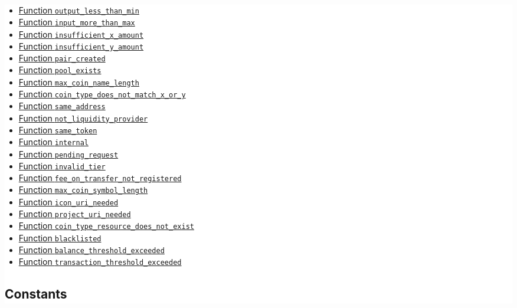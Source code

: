 -  [Function `output_less_than_min`](#0x2c1ef73c34fbe77663773bd450e0fe910a67492779957ced9cfad955b7d229e0_errors_output_less_than_min)
-  [Function `input_more_than_max`](#0x2c1ef73c34fbe77663773bd450e0fe910a67492779957ced9cfad955b7d229e0_errors_input_more_than_max)
-  [Function `insufficient_x_amount`](#0x2c1ef73c34fbe77663773bd450e0fe910a67492779957ced9cfad955b7d229e0_errors_insufficient_x_amount)
-  [Function `insufficient_y_amount`](#0x2c1ef73c34fbe77663773bd450e0fe910a67492779957ced9cfad955b7d229e0_errors_insufficient_y_amount)
-  [Function `pair_created`](#0x2c1ef73c34fbe77663773bd450e0fe910a67492779957ced9cfad955b7d229e0_errors_pair_created)
-  [Function `pool_exists`](#0x2c1ef73c34fbe77663773bd450e0fe910a67492779957ced9cfad955b7d229e0_errors_pool_exists)
-  [Function `max_coin_name_length`](#0x2c1ef73c34fbe77663773bd450e0fe910a67492779957ced9cfad955b7d229e0_errors_max_coin_name_length)
-  [Function `coin_type_does_not_match_x_or_y`](#0x2c1ef73c34fbe77663773bd450e0fe910a67492779957ced9cfad955b7d229e0_errors_coin_type_does_not_match_x_or_y)
-  [Function `same_address`](#0x2c1ef73c34fbe77663773bd450e0fe910a67492779957ced9cfad955b7d229e0_errors_same_address)
-  [Function `not_liquidity_provider`](#0x2c1ef73c34fbe77663773bd450e0fe910a67492779957ced9cfad955b7d229e0_errors_not_liquidity_provider)
-  [Function `same_token`](#0x2c1ef73c34fbe77663773bd450e0fe910a67492779957ced9cfad955b7d229e0_errors_same_token)
-  [Function `internal`](#0x2c1ef73c34fbe77663773bd450e0fe910a67492779957ced9cfad955b7d229e0_errors_internal)
-  [Function `pending_request`](#0x2c1ef73c34fbe77663773bd450e0fe910a67492779957ced9cfad955b7d229e0_errors_pending_request)
-  [Function `invalid_tier`](#0x2c1ef73c34fbe77663773bd450e0fe910a67492779957ced9cfad955b7d229e0_errors_invalid_tier)
-  [Function `fee_on_transfer_not_registered`](#0x2c1ef73c34fbe77663773bd450e0fe910a67492779957ced9cfad955b7d229e0_errors_fee_on_transfer_not_registered)
-  [Function `max_coin_symbol_length`](#0x2c1ef73c34fbe77663773bd450e0fe910a67492779957ced9cfad955b7d229e0_errors_max_coin_symbol_length)
-  [Function `icon_uri_needed`](#0x2c1ef73c34fbe77663773bd450e0fe910a67492779957ced9cfad955b7d229e0_errors_icon_uri_needed)
-  [Function `project_uri_needed`](#0x2c1ef73c34fbe77663773bd450e0fe910a67492779957ced9cfad955b7d229e0_errors_project_uri_needed)
-  [Function `coin_type_resource_does_not_exist`](#0x2c1ef73c34fbe77663773bd450e0fe910a67492779957ced9cfad955b7d229e0_errors_coin_type_resource_does_not_exist)
-  [Function `blacklisted`](#0x2c1ef73c34fbe77663773bd450e0fe910a67492779957ced9cfad955b7d229e0_errors_blacklisted)
-  [Function `balance_threshold_exceeded`](#0x2c1ef73c34fbe77663773bd450e0fe910a67492779957ced9cfad955b7d229e0_errors_balance_threshold_exceeded)
-  [Function `transaction_threshold_exceeded`](#0x2c1ef73c34fbe77663773bd450e0fe910a67492779957ced9cfad955b7d229e0_errors_transaction_threshold_exceeded)


<pre><code></code></pre>



<a id="@Constants_0"></a>

## Constants
